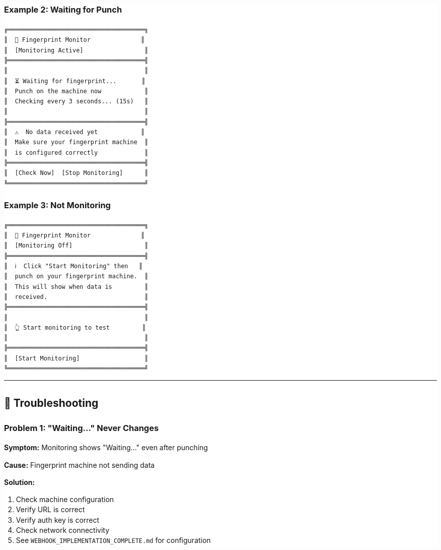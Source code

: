 ### **Example 2: Waiting for Punch**
```
╔══════════════════════════════════════╗
║  🔵 Fingerprint Monitor              ║
║  [Monitoring Active]                 ║
╠══════════════════════════════════════╣
║                                      ║
║  ⏳ Waiting for fingerprint...       ║
║  Punch on the machine now            ║
║  Checking every 3 seconds... (15s)   ║
║                                      ║
╠══════════════════════════════════════╣
║  ⚠️  No data received yet            ║
║  Make sure your fingerprint machine  ║
║  is configured correctly             ║
╠══════════════════════════════════════╣
║  [Check Now]  [Stop Monitoring]      ║
╚══════════════════════════════════════╝
```

### **Example 3: Not Monitoring**
```
╔══════════════════════════════════════╗
║  🔷 Fingerprint Monitor              ║
║  [Monitoring Off]                    ║
╠══════════════════════════════════════╣
║  ℹ️  Click "Start Monitoring" then   ║
║  punch on your fingerprint machine.  ║
║  This will show when data is         ║
║  received.                           ║
╠══════════════════════════════════════╣
║                                      ║
║  👆 Start monitoring to test         ║
║                                      ║
╠══════════════════════════════════════╣
║  [Start Monitoring]                  ║
╚══════════════════════════════════════╝
```

---

## 🐛 Troubleshooting

### **Problem 1: "Waiting..." Never Changes**

**Symptom:** Monitoring shows "Waiting..." even after punching

**Cause:** Fingerprint machine not sending data

**Solution:**
1. Check machine configuration
2. Verify URL is correct
3. Verify auth key is correct
4. Check network connectivity
5. See `WEBHOOK_IMPLEMENTATION_COMPLETE.md` for configuration
